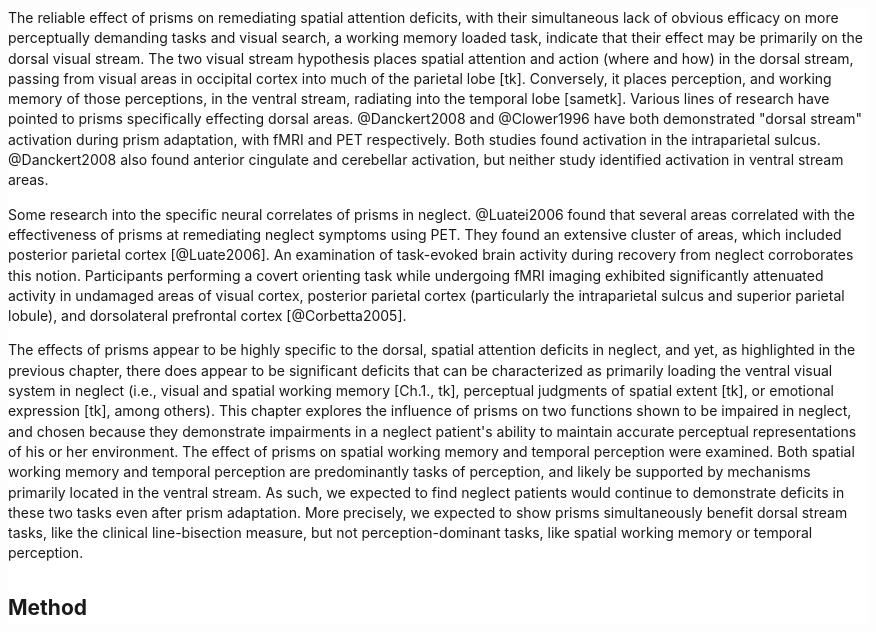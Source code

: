 
 The reliable effect of prisms on
remediating spatial attention deficits, with their simultaneous lack of
obvious efficacy on more perceptually demanding tasks and visual search,
a working memory loaded task, indicate that their effect may be
primarily on the dorsal visual stream. The two visual stream hypothesis
places spatial attention and action (where and how) in the dorsal
stream, passing from visual areas in occipital cortex into much of the
parietal lobe [tk]. Conversely, it places perception, and working memory
of those perceptions, in the ventral stream, radiating into the temporal
lobe [sametk]. Various lines of research have pointed to prisms
specifically effecting dorsal areas. @Danckert2008 and @Clower1996 have
both demonstrated "dorsal stream" activation during prism adaptation,
with fMRI and PET respectively. Both studies found activation in the
intraparietal sulcus. @Danckert2008 also found anterior cingulate and
cerebellar activation, but neither study identified activation in
ventral stream areas.

 Some
research into the specific neural correlates of prisms in neglect.
@Luatei2006 found that several areas correlated with the effectiveness
of prisms at remediating neglect symptoms using PET. They found an
extensive cluster of areas, which included posterior parietal cortex
[@Luate2006]. An examination of task-evoked brain activity during
recovery from neglect corroborates this notion. Participants performing
a covert orienting task while undergoing fMRI imaging exhibited
significantly attenuated activity in undamaged areas of visual cortex,
posterior parietal cortex (particularly the intraparietal sulcus and
superior parietal lobule), and dorsolateral prefrontal cortex
[@Corbetta2005].

 The effects of prisms appear to be highly specific to the
dorsal, spatial attention deficits in neglect, and yet, as highlighted
in the previous chapter, there does appear to be significant deficits
that can be characterized as primarily loading the ventral visual system
in neglect (i.e., visual and spatial working memory [Ch.1., tk],
perceptual judgments of spatial extent [tk], or emotional expression
[tk], among others). This chapter explores the influence of prisms on
two functions shown to be impaired in neglect, and chosen because they
demonstrate impairments in a neglect patient's ability to maintain
accurate perceptual representations of his or her environment. The
effect of prisms on spatial working memory and temporal perception were
examined. Both spatial working memory and temporal perception are
predominantly tasks of perception, and likely be supported by mechanisms
primarily located in the ventral stream. As such, we expected to find
neglect patients would continue to demonstrate deficits in these two
tasks even after prism adaptation. More precisely, we expected to show
prisms simultaneously benefit dorsal stream tasks, like the clinical
line-bisection measure, but not perception-dominant tasks, like spatial
working memory or temporal perception.

Method
------
